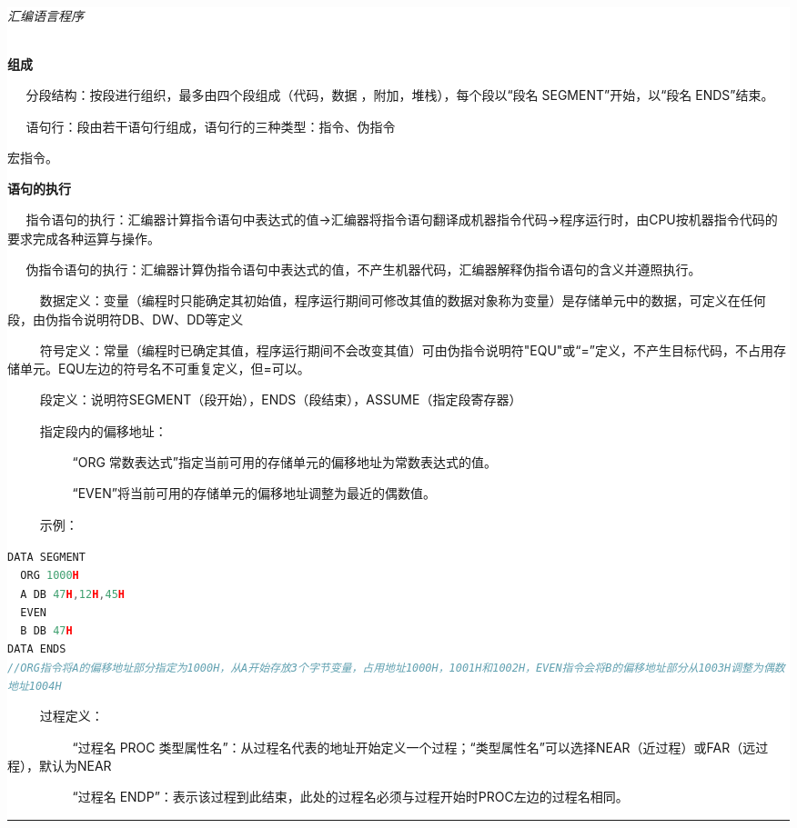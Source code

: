 ###### 汇编语言程序

 **组成**

$\quad$ 分段结构：按段进行组织，最多由四个段组成（代码，数据 ，附加，堆栈），每个段以“段名   SEGMENT”开始，以“段名  ENDS”结束。

$\quad$ 语句行：段由若干语句行组成，语句行的三种类型：指令、伪指令

宏指令。

 **语句的执行**

$\quad$ 指令语句的执行：汇编器计算指令语句中表达式的值->汇编器将指令语句翻译成机器指令代码->程序运行时，由CPU按机器指令代码的要求完成各种运算与操作。

$\quad$ 伪指令语句的执行：汇编器计算伪指令语句中表达式的值，不产生机器代码，汇编器解释伪指令语句的含义并遵照执行。

$\qquad$ 数据定义：变量（编程时只能确定其初始值，程序运行期间可修改其值的数据对象称为变量）是存储单元中的数据，可定义在任何段，由伪指令说明符DB、DW、DD等定义

$\qquad$ 符号定义：常量（编程时已确定其值，程序运行期间不会改变其值）可由伪指令说明符"EQU"或“=”定义，不产生目标代码，不占用存储单元。EQU左边的符号名不可重复定义，但=可以。

$\qquad$ 段定义：说明符SEGMENT（段开始），ENDS（段结束），ASSUME（指定段寄存器）

$\qquad$ 指定段内的偏移地址：

$\qquad$ $\qquad$ “ORG 常数表达式”指定当前可用的存储单元的偏移地址为常数表达式的值。

$\qquad$ $\qquad$ “EVEN”将当前可用的存储单元的偏移地址调整为最近的偶数值。

$\qquad$ 示例：
~~~cpp
DATA SEGMENT
  ORG 1000H
  A DB 47H,12H,45H
  EVEN
  B DB 47H
DATA ENDS
//ORG指令将A的偏移地址部分指定为1000H，从A开始存放3个字节变量，占用地址1000H，1001H和1002H，EVEN指令会将B的偏移地址部分从1003H调整为偶数地址1004H

~~~

$\qquad$ 过程定义：

$\qquad$ $\qquad$ “过程名  PROC  类型属性名”：从过程名代表的地址开始定义一个过程；“类型属性名”可以选择NEAR（近过程）或FAR（远过程），默认为NEAR

$\qquad$ $\qquad$ “过程名 ENDP”：表示该过程到此结束，此处的过程名必须与过程开始时PROC左边的过程名相同。

---
